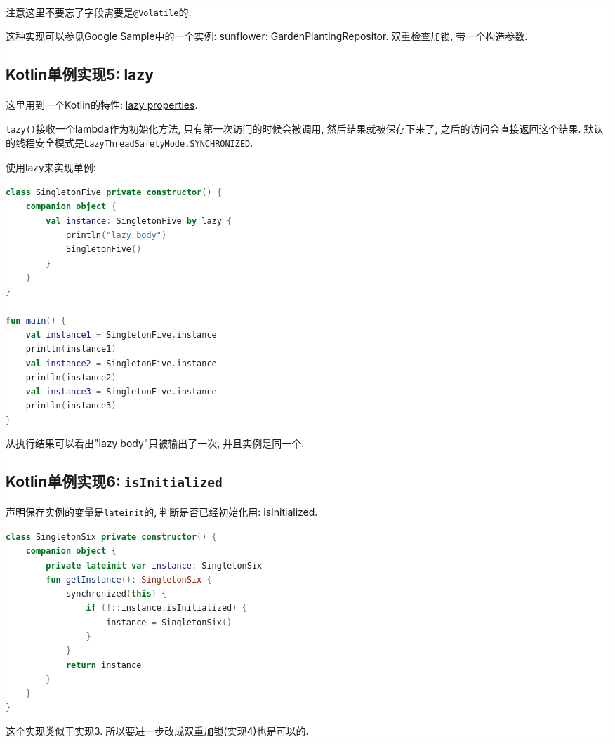注意这里不要忘了字段需要是`@Volatile`的.

这种实现可以参见Google Sample中的一个实例:
[sunflower: GardenPlantingRepositor](https://github.com/googlesamples/android-sunflower/blob/master/app/src/main/java/com/google/samples/apps/sunflower/data/GardenPlantingRepository.kt).
双重检查加锁, 带一个构造参数.

## Kotlin单例实现5: lazy
这里用到一个Kotlin的特性:
[lazy properties](https://kotlinlang.org/docs/reference/delegated-properties.html).

`lazy()`接收一个lambda作为初始化方法, 只有第一次访问的时候会被调用, 然后结果就被保存下来了, 之后的访问会直接返回这个结果. 默认的线程安全模式是`LazyThreadSafetyMode.SYNCHRONIZED`.

使用lazy来实现单例:
```kotlin
class SingletonFive private constructor() {
    companion object {
        val instance: SingletonFive by lazy {
            println("lazy body")
            SingletonFive()
        }
    }
}

fun main() {
    val instance1 = SingletonFive.instance
    println(instance1)
    val instance2 = SingletonFive.instance
    println(instance2)
    val instance3 = SingletonFive.instance
    println(instance3)
}
```
从执行结果可以看出"lazy body"只被输出了一次, 并且实例是同一个.

## Kotlin单例实现6: `isInitialized`
声明保存实例的变量是`lateinit`的, 判断是否已经初始化用: [isInitialized](https://kotlinlang.org/api/latest/jvm/stdlib/kotlin/is-initialized.html).

```kotlin
class SingletonSix private constructor() {
    companion object {
        private lateinit var instance: SingletonSix
        fun getInstance(): SingletonSix {
            synchronized(this) {
                if (!::instance.isInitialized) {
                    instance = SingletonSix()
                }
            }
            return instance
        }
    }
}
```
这个实现类似于实现3.
所以要进一步改成双重加锁(实现4)也是可以的.
